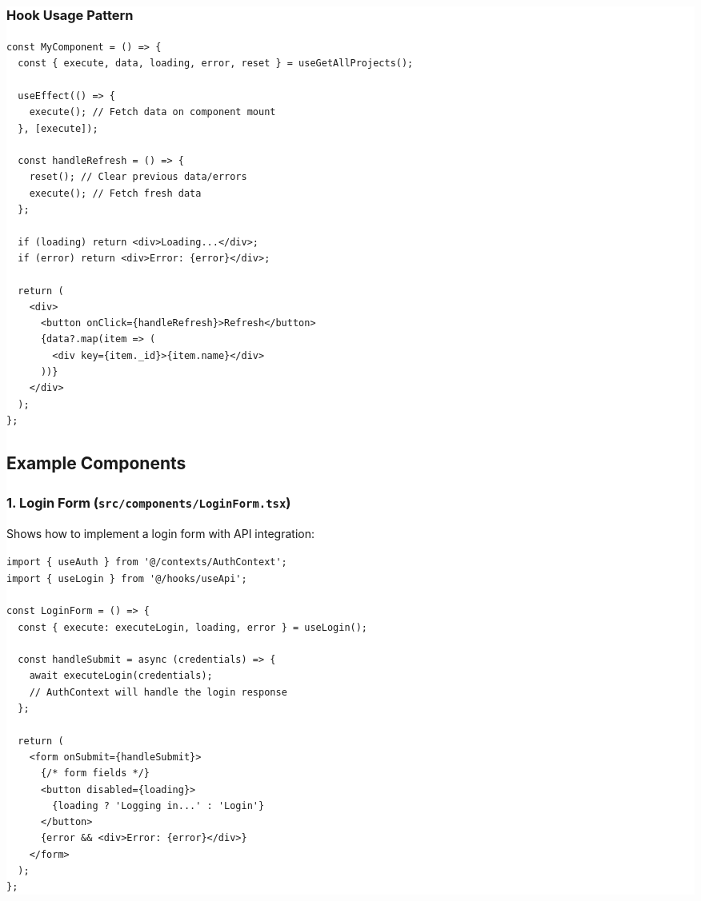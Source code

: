 ### Hook Usage Pattern

```tsx
const MyComponent = () => {
  const { execute, data, loading, error, reset } = useGetAllProjects();

  useEffect(() => {
    execute(); // Fetch data on component mount
  }, [execute]);

  const handleRefresh = () => {
    reset(); // Clear previous data/errors
    execute(); // Fetch fresh data
  };

  if (loading) return <div>Loading...</div>;
  if (error) return <div>Error: {error}</div>;

  return (
    <div>
      <button onClick={handleRefresh}>Refresh</button>
      {data?.map(item => (
        <div key={item._id}>{item.name}</div>
      ))}
    </div>
  );
};
```

## Example Components

### 1. Login Form (`src/components/LoginForm.tsx`)

Shows how to implement a login form with API integration:

```tsx
import { useAuth } from '@/contexts/AuthContext';
import { useLogin } from '@/hooks/useApi';

const LoginForm = () => {
  const { execute: executeLogin, loading, error } = useLogin();

  const handleSubmit = async (credentials) => {
    await executeLogin(credentials);
    // AuthContext will handle the login response
  };

  return (
    <form onSubmit={handleSubmit}>
      {/* form fields */}
      <button disabled={loading}>
        {loading ? 'Logging in...' : 'Login'}
      </button>
      {error && <div>Error: {error}</div>}
    </form>
  );
};
```
